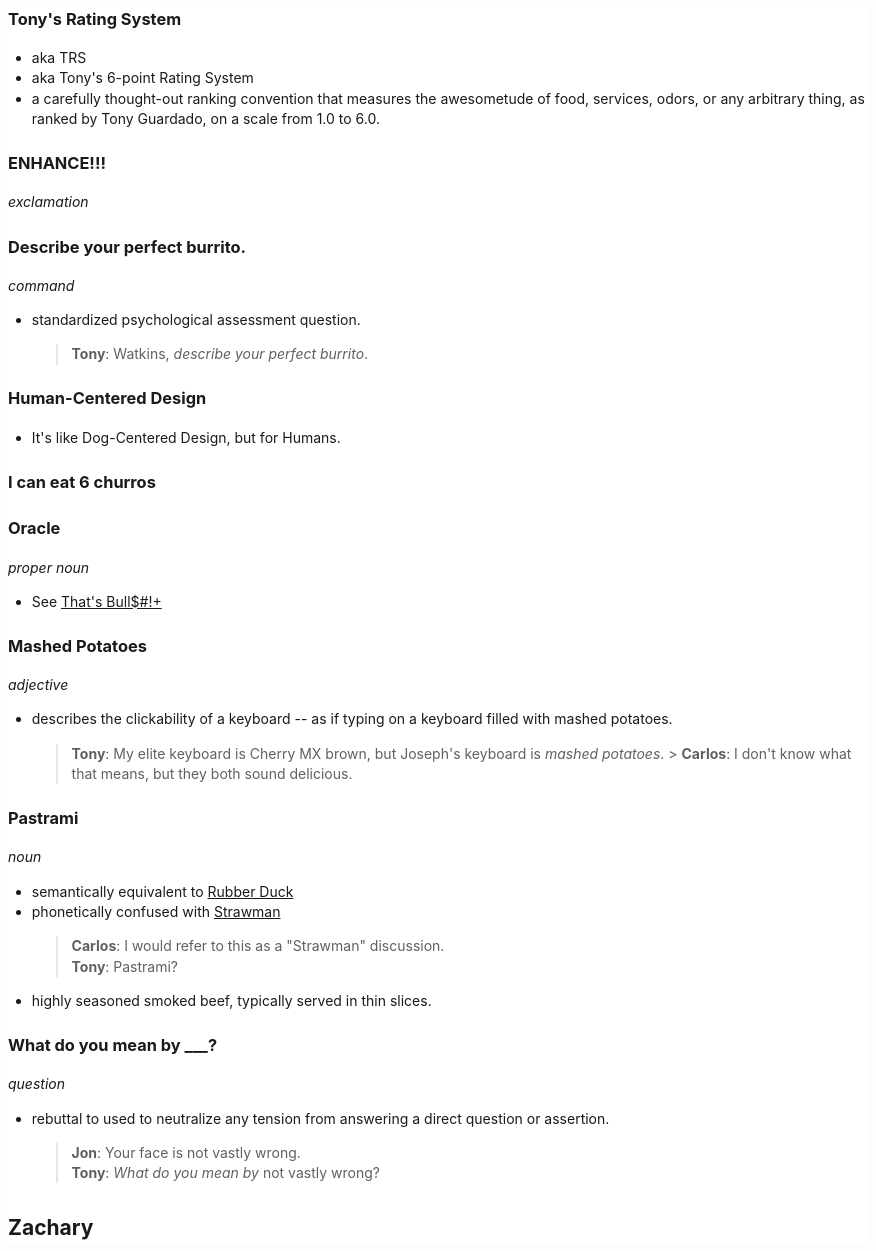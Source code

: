 ### Tony's Rating System
 - aka TRS
 - aka Tony's 6-point Rating System
 - a carefully thought-out ranking convention that measures the awesometude of food, services, odors, or any arbitrary thing, as ranked by Tony Guardado, on a scale from 1.0 to 6.0.

### ENHANCE!!!
*exclamation*

### Describe your perfect burrito.
*command*
 - standardized psychological assessment question.
    > **Tony**: Watkins, _describe your perfect burrito_.  


### Human-Centered Design
 - It's like Dog-Centered Design, but for Humans.


### I can eat 6 churros


### Oracle
*proper noun*

 - See [That's Bull$#!+](#thats-bull)


### Mashed Potatoes
*adjective*
 - describes the clickability of a keyboard -- as if typing on a keyboard filled with mashed potatoes.
    > **Tony**: My elite keyboard is Cherry MX brown, but Joseph's keyboard is _mashed potatoes_.     > **Carlos**: I don't know what that means, but they both sound delicious.  


### Pastrami
*noun*
 - semantically equivalent to [Rubber Duck](#rubber-duck)
 - phonetically confused with [Strawman](#strawman)
    > **Carlos**: I would refer to this as a "Strawman" discussion.  
    > **Tony**: Pastrami?  
 - highly seasoned smoked beef, typically served in thin slices.


### What do you mean by ___?
*question*
- rebuttal to used to neutralize any tension from answering a direct question or assertion.
    > **Jon**: Your face is not vastly wrong.  
    > **Tony**: _What do you mean by_ not vastly wrong?  

## Zachary
